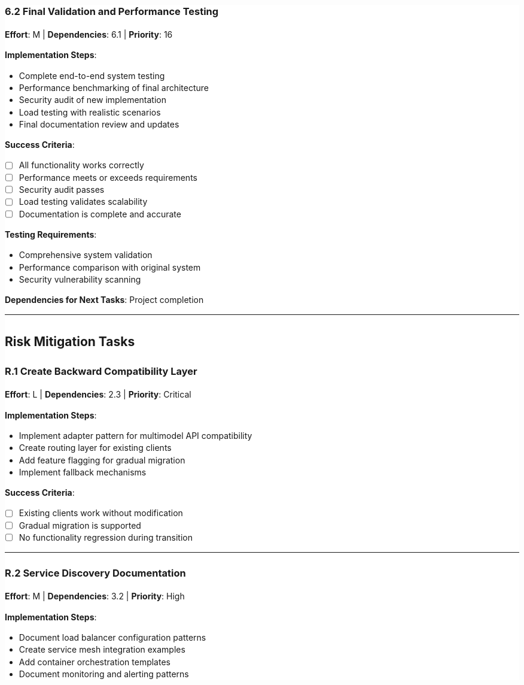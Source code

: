 
### 6.2 Final Validation and Performance Testing
**Effort**: M | **Dependencies**: 6.1 | **Priority**: 16

**Implementation Steps**:
- Complete end-to-end system testing
- Performance benchmarking of final architecture
- Security audit of new implementation
- Load testing with realistic scenarios
- Final documentation review and updates

**Success Criteria**:
- [ ] All functionality works correctly
- [ ] Performance meets or exceeds requirements
- [ ] Security audit passes
- [ ] Load testing validates scalability
- [ ] Documentation is complete and accurate

**Testing Requirements**:
- Comprehensive system validation
- Performance comparison with original system
- Security vulnerability scanning

**Dependencies for Next Tasks**: Project completion

---

## Risk Mitigation Tasks

### R.1 Create Backward Compatibility Layer
**Effort**: L | **Dependencies**: 2.3 | **Priority**: Critical

**Implementation Steps**:
- Implement adapter pattern for multimodel API compatibility
- Create routing layer for existing clients
- Add feature flagging for gradual migration
- Implement fallback mechanisms

**Success Criteria**:
- [ ] Existing clients work without modification
- [ ] Gradual migration is supported
- [ ] No functionality regression during transition

---

### R.2 Service Discovery Documentation
**Effort**: M | **Dependencies**: 3.2 | **Priority**: High

**Implementation Steps**:
- Document load balancer configuration patterns
- Create service mesh integration examples
- Add container orchestration templates
- Document monitoring and alerting patterns
